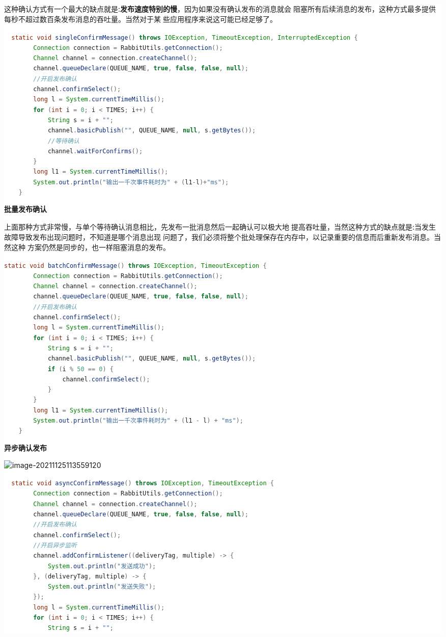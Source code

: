 ​		这种确认方式有一个最大的缺点就是:**发布速度特别的慢**，因为如果没有确认发布的消息就会 阻塞所有后续消息的发布，这种方式最多提供每秒不超过数百条发布消息的吞吐量。当然对于某 些应用程序来说这可能已经足够了。

```java
  static void singleConfirmMessage() throws IOException, TimeoutException, InterruptedException {
        Connection connection = RabbitUtils.getConnection();
        Channel channel = connection.createChannel();
        channel.queueDeclare(QUEUE_NAME, true, false, false, null);
        //开启发布确认
        channel.confirmSelect();
        long l = System.currentTimeMillis();
        for (int i = 0; i < TIMES; i++) {
            String s = i + "";
            channel.basicPublish("", QUEUE_NAME, null, s.getBytes());
            //等待确认
            channel.waitForConfirms();
        }
        long l1 = System.currentTimeMillis();
        System.out.println("输出一千次事件耗时为" + (l1-l)+"ms");
    }
```

**批量发布确认**

​		上面那种方式非常慢，与单个等待确认消息相比，先发布一批消息然后一起确认可以极大地 提高吞吐量，当然这种方式的缺点就是:当发生故障导致发布出现问题时，不知道是哪个消息出现 问题了，我们必须将整个批处理保存在内存中，以记录重要的信息而后重新发布消息。当然这种 方案仍然是同步的，也一样阻塞消息的发布。

```java
static void batchConfirmMessage() throws IOException, TimeoutException {
        Connection connection = RabbitUtils.getConnection();
        Channel channel = connection.createChannel();
        channel.queueDeclare(QUEUE_NAME, true, false, false, null);
        //开启发布确认
        channel.confirmSelect();
        long l = System.currentTimeMillis();
        for (int i = 0; i < TIMES; i++) {
            String s = i + "";
            channel.basicPublish("", QUEUE_NAME, null, s.getBytes());
            if (i % 50 == 0) {
                channel.confirmSelect();
            }
        }
        long l1 = System.currentTimeMillis();
        System.out.println("输出一千次事件耗时为" + (l1 - l) + "ms");
    }
```

**异步确认发布**

![image-20211125113559120](D:/mdimgs/image-20211125113559120.png)

```java
  static void asyncConfirmMessage() throws IOException, TimeoutException {
        Connection connection = RabbitUtils.getConnection();
        Channel channel = connection.createChannel();
        channel.queueDeclare(QUEUE_NAME, true, false, false, null);
        //开启发布确认
        channel.confirmSelect();
        //开启异步监听
        channel.addConfirmListener((deliveryTag, multiple) -> {
            System.out.println("发送成功");
        }, (deliveryTag, multiple) -> {
            System.out.println("发送失败");
        });
        long l = System.currentTimeMillis();
        for (int i = 0; i < TIMES; i++) {
            String s = i + "";
```